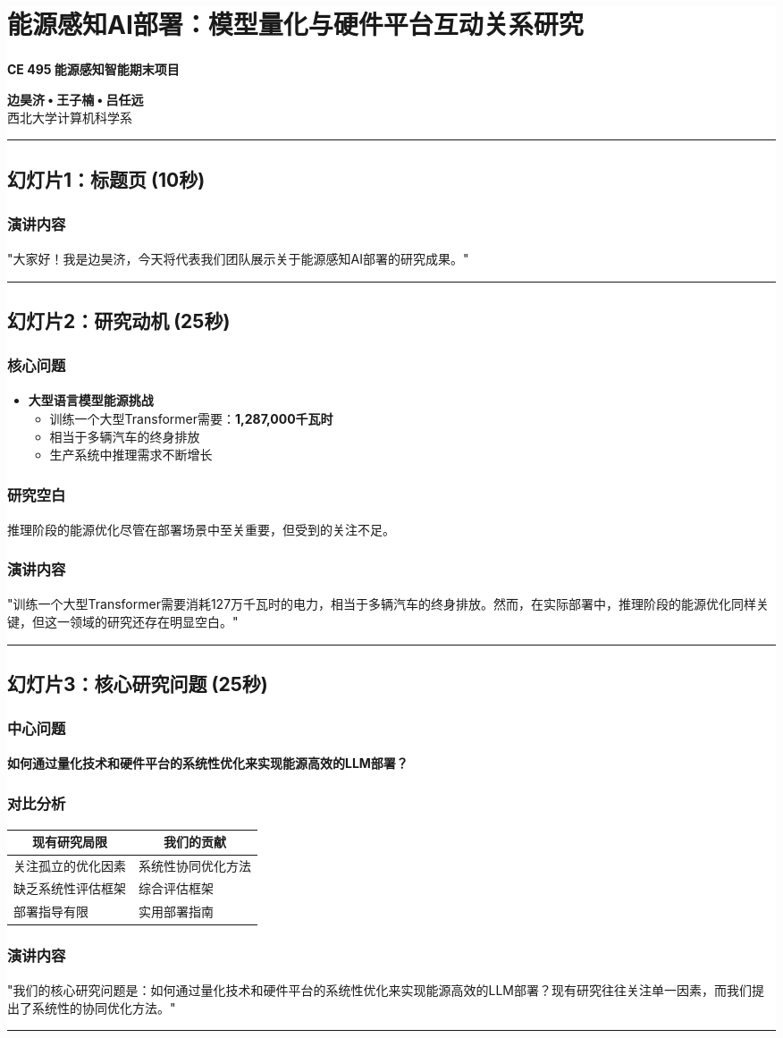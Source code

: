 # 能源感知AI部署：模型量化与硬件平台互动关系研究

**CE 495 能源感知智能期末项目**

**边昊济 • 王子楠 • 吕任远**  
西北大学计算机科学系

---

## 幻灯片1：标题页 (10秒)

### 演讲内容
"大家好！我是边昊济，今天将代表我们团队展示关于能源感知AI部署的研究成果。"

---

## 幻灯片2：研究动机 (25秒)

### 核心问题
- **大型语言模型能源挑战**
  - 训练一个大型Transformer需要：**1,287,000千瓦时**
  - 相当于多辆汽车的终身排放
  - 生产系统中推理需求不断增长

### 研究空白
推理阶段的能源优化尽管在部署场景中至关重要，但受到的关注不足。

### 演讲内容
"训练一个大型Transformer需要消耗127万千瓦时的电力，相当于多辆汽车的终身排放。然而，在实际部署中，推理阶段的能源优化同样关键，但这一领域的研究还存在明显空白。"

---

## 幻灯片3：核心研究问题 (25秒)

### 中心问题
**如何通过量化技术和硬件平台的系统性优化来实现能源高效的LLM部署？**

### 对比分析
| 现有研究局限 | 我们的贡献 |
|-------------|------------|
| 关注孤立的优化因素 | 系统性协同优化方法 |
| 缺乏系统性评估框架 | 综合评估框架 |
| 部署指导有限 | 实用部署指南 |

### 演讲内容
"我们的核心研究问题是：如何通过量化技术和硬件平台的系统性优化来实现能源高效的LLM部署？现有研究往往关注单一因素，而我们提出了系统性的协同优化方法。"

---